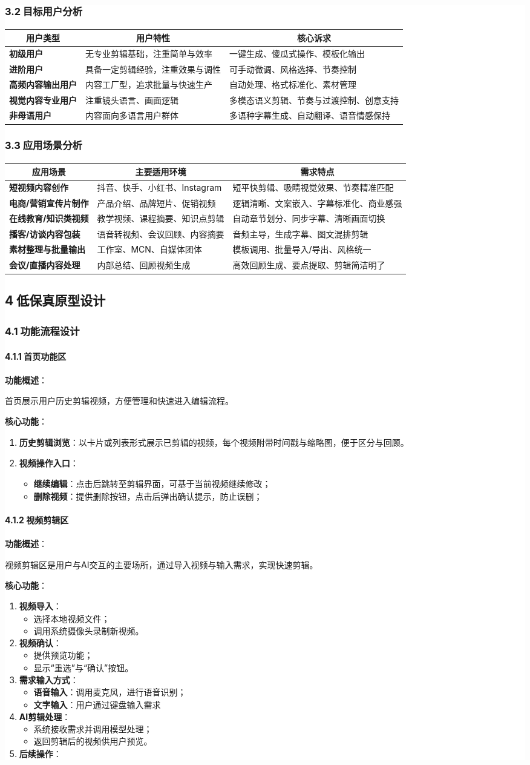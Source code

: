 ### 3.2 目标用户分析

| 用户类型         | 用户特性             | 核心诉求                 |
| ------------ | ---------------- | -------------------- |
| **初级用户**     | 无专业剪辑基础，注重简单与效率  | 一键生成、傻瓜式操作、模板化输出     |
| **进阶用户**     | 具备一定剪辑经验，注重效果与调性 | 可手动微调、风格选择、节奏控制      |
| **高频内容输出用户** | 内容工厂型，追求批量与快速生产  | 自动处理、格式标准化、素材管理      |
| **视觉内容专业用户** | 注重镜头语言、画面逻辑      | 多模态语义剪辑、节奏与过渡控制、创意支持 |
| **非母语用户**    | 内容面向多语言用户群体      | 多语种字幕生成、自动翻译、语音情感保持  |


### 3.3 应用场景分析

| 应用场景           | 主要适用环境              | 需求特点                 |
| -------------- | ------------------- | -------------------- |
| **短视频内容创作**    | 抖音、快手、小红书、Instagram | 短平快剪辑、吸睛视觉效果、节奏精准匹配  |
| **电商/营销宣传片制作** | 产品介绍、品牌短片、促销视频      | 逻辑清晰、文案嵌入、字幕标准化、商业感强 |
| **在线教育/知识类视频** | 教学视频、课程摘要、知识点剪辑     | 自动章节划分、同步字幕、清晰画面切换   |
| **播客/访谈内容包装**  | 语音转视频、会议回顾、内容摘要     | 音频主导，生成字幕、图文混排剪辑     |
| **素材整理与批量输出**  | 工作室、MCN、自媒体团体       | 模板调用、批量导入/导出、风格统一    |
| **会议/直播内容处理**  | 内部总结、回顾视频生成         | 高效回顾生成、要点提取、剪辑简洁明了   |


## 4 低保真原型设计

### 4.1 功能流程设计

#### 4.1.1 首页功能区
**功能概述**：

首页展示用户历史剪辑视频，方便管理和快速进入编辑流程。

**核心功能**：
1. **历史剪辑浏览**：以卡片或列表形式展示已剪辑的视频，每个视频附带时间戳与缩略图，便于区分与回顾。

2. **视频操作入口**：
    * **继续编辑**：点击后跳转至剪辑界面，可基于当前视频继续修改；
    * **删除视频**：提供删除按钮，点击后弹出确认提示，防止误删；

#### 4.1.2 视频剪辑区
**功能概述**：

视频剪辑区是用户与AI交互的主要场所，通过导入视频与输入需求，实现快速剪辑。

**核心功能**：
1. **视频导入**：
    * 选择本地视频文件；
    * 调用系统摄像头录制新视频。
2. **视频确认**：
    * 提供预览功能；
    * 显示“重选”与“确认”按钮。
3. **需求输入方式**：
    * **语音输入**：调用麦克风，进行语音识别；
    * **文字输入**：用户通过键盘输入需求
4. **AI剪辑处理**：
    * 系统接收需求并调用模型处理；
    * 返回剪辑后的视频供用户预览。
5. **后续操作**：
